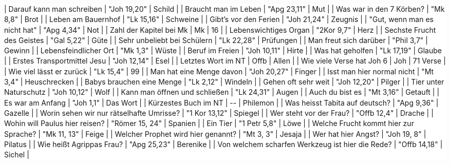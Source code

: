 | Darauf kann man schreiben | "Joh 19,20" | Schild |
| Braucht man im Leben | "Apg 23,11" | Mut |
| Was war in den 7 Körben? | "Mk 8,8" | Brot |
| Leben am Bauernhof | "Lk 15,16" | Schweine |
| Gibt’s vor den Ferien | "Joh 21,24" | Zeugnis |
| "Gut, wenn man es nicht hat" | "Apg 4,34" | Not |
| Zahl der Kapitel bei Mk | Mk | 16 |
| Lebenswichtiges Organ | "2Kor 9,7" | Herz |
| Sechste Frucht des Geistes | "Gal 5,22" | Güte |
| Sehr unbeliebt bei Schülern | "Lk 22,28" | Prüfungen |
| Man freut sich darüber | "Phil 3,7" | Gewinn |
| Lebensfeindlicher Ort | "Mk 1,3" | Wüste |
| Beruf im Freien | "Joh 10,11" | Hirte |
| Was hat geholfen | "Lk 17,19" | Glaube |
| Erstes Transportmittel Jesu | "Joh 12,14" | Esel |
| Letztes Wort im NT | Offb | Allen |
| Wie viele Verse hat Joh 6 | Joh | 71 Verse |
| Wie viel lässt er zurück | "Lk 15,4" | 99 |
| Man hat eine Menge davon | "Joh 20,27" | Finger |
| Isst man hier normal nicht | "Mt 3,4" | Heuschrecken |
| Babys brauchen eine Menge | "Lk 2,12" | Windeln |
| Gehen oft sehr weit | "Joh 12,20" | Pilger |
| Tier unter Naturschutz | "Joh 10,12" | Wolf |
| Kann man öffnen und schließen | "Lk 24,31" | Augen |
| Auch du bist es | "Mt 3,16" | Getauft |
| Es war am Anfang | "Joh 1,1" | Das Wort |
| Kürzestes Buch im NT | -- | Philemon |
| Was heisst Tabita auf deutsch? | "Apg 9,36" | Gazelle |
| Worin sehen wir nur rätselhafte Umrisse? | "1 Kor 13,12" | Spiegel |
| Wer steht vor der Frau? | "Offb 12,4" | Drache |
| Wohin will Paulus hier reisen? | "Römer 15, 24" | Spanien |
| Ein Tier | "1 Petr 5,8" | Löwe |
| Welche Frucht kommt hier zur Sprache? | "Mk 11, 13" | Feige |
| Welcher Prophet wird hier genannt? | "Mt 3, 3" | Jesaja |
| Wer hat hier Angst? | "Joh 19, 8" | Pilatus |
| Wie heißt Agrippas Frau? | "Apg 25,23" | Berenike |
| Von welchem scharfen Werkzeug ist hier die Rede? | "Offb 14,18" | Sichel |